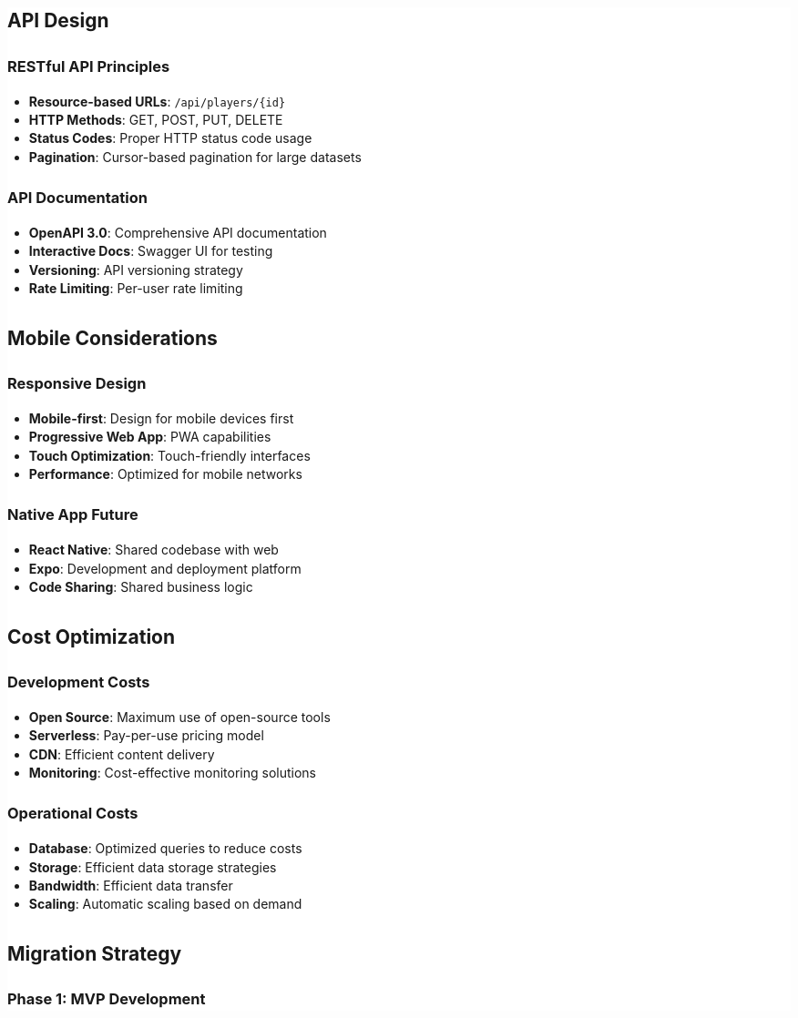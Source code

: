 ## API Design

### RESTful API Principles

- **Resource-based URLs**: `/api/players/{id}`
- **HTTP Methods**: GET, POST, PUT, DELETE
- **Status Codes**: Proper HTTP status code usage
- **Pagination**: Cursor-based pagination for large datasets

### API Documentation

- **OpenAPI 3.0**: Comprehensive API documentation
- **Interactive Docs**: Swagger UI for testing
- **Versioning**: API versioning strategy
- **Rate Limiting**: Per-user rate limiting

## Mobile Considerations

### Responsive Design

- **Mobile-first**: Design for mobile devices first
- **Progressive Web App**: PWA capabilities
- **Touch Optimization**: Touch-friendly interfaces
- **Performance**: Optimized for mobile networks

### Native App Future

- **React Native**: Shared codebase with web
- **Expo**: Development and deployment platform
- **Code Sharing**: Shared business logic

## Cost Optimization

### Development Costs

- **Open Source**: Maximum use of open-source tools
- **Serverless**: Pay-per-use pricing model
- **CDN**: Efficient content delivery
- **Monitoring**: Cost-effective monitoring solutions

### Operational Costs

- **Database**: Optimized queries to reduce costs
- **Storage**: Efficient data storage strategies
- **Bandwidth**: Efficient data transfer
- **Scaling**: Automatic scaling based on demand

## Migration Strategy

### Phase 1: MVP Development
